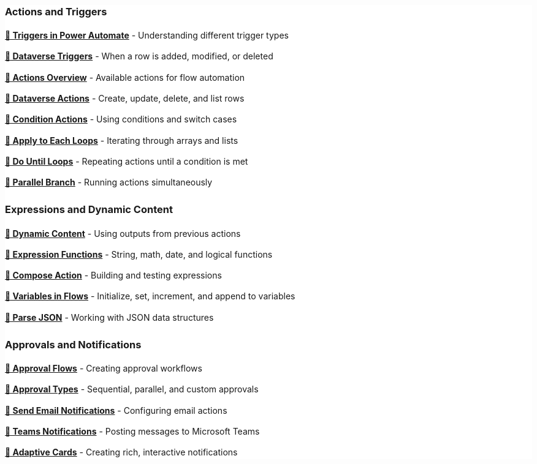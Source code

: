 ### Actions and Triggers

**[📖 Triggers in Power Automate](https://learn.microsoft.com/en-us/power-automate/triggers-introduction)** - Understanding different trigger types

**[📖 Dataverse Triggers](https://learn.microsoft.com/en-us/power-automate/dataverse/overview)** - When a row is added, modified, or deleted

**[📖 Actions Overview](https://learn.microsoft.com/en-us/power-automate/actions)** - Available actions for flow automation

**[📖 Dataverse Actions](https://learn.microsoft.com/en-us/power-automate/dataverse/create)** - Create, update, delete, and list rows

**[📖 Condition Actions](https://learn.microsoft.com/en-us/power-automate/use-expressions-in-conditions)** - Using conditions and switch cases

**[📖 Apply to Each Loops](https://learn.microsoft.com/en-us/power-automate/apply-to-each)** - Iterating through arrays and lists

**[📖 Do Until Loops](https://learn.microsoft.com/en-us/power-automate/do-until)** - Repeating actions until a condition is met

**[📖 Parallel Branch](https://learn.microsoft.com/en-us/power-automate/parallel-modern-approvals)** - Running actions simultaneously

### Expressions and Dynamic Content

**[📖 Dynamic Content](https://learn.microsoft.com/en-us/power-automate/use-expressions-in-flow-designer)** - Using outputs from previous actions

**[📖 Expression Functions](https://learn.microsoft.com/en-us/power-automate/use-expressions-in-conditions)** - String, math, date, and logical functions

**[📖 Compose Action](https://learn.microsoft.com/en-us/power-automate/compose-action)** - Building and testing expressions

**[📖 Variables in Flows](https://learn.microsoft.com/en-us/power-automate/create-variable-store-values)** - Initialize, set, increment, and append to variables

**[📖 Parse JSON](https://learn.microsoft.com/en-us/power-automate/parse-json)** - Working with JSON data structures

### Approvals and Notifications

**[📖 Approval Flows](https://learn.microsoft.com/en-us/power-automate/get-started-approvals)** - Creating approval workflows

**[📖 Approval Types](https://learn.microsoft.com/en-us/power-automate/sequential-modern-approvals)** - Sequential, parallel, and custom approvals

**[📖 Send Email Notifications](https://learn.microsoft.com/en-us/power-automate/email-triggers)** - Configuring email actions

**[📖 Teams Notifications](https://learn.microsoft.com/en-us/power-automate/teams/overview)** - Posting messages to Microsoft Teams

**[📖 Adaptive Cards](https://learn.microsoft.com/en-us/power-automate/overview-adaptive-cards)** - Creating rich, interactive notifications
